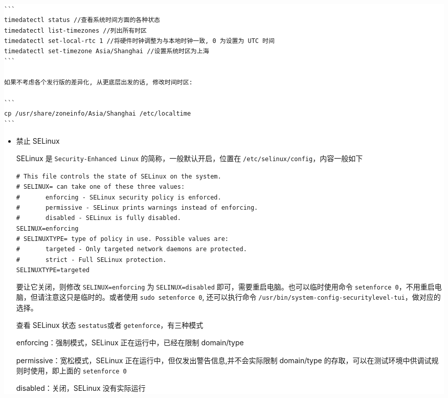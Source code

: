     ```
    timedatectl status //查看系统时间方面的各种状态
    timedatectl list-timezones //列出所有时区
    timedatectl set-local-rtc 1 //将硬件时钟调整为与本地时钟一致, 0 为设置为 UTC 时间
    timedatectl set-timezone Asia/Shanghai //设置系统时区为上海
    ```
    
    如果不考虑各个发行版的差异化, 从更底层出发的话, 修改时间时区:

    ```
    cp /usr/share/zoneinfo/Asia/Shanghai /etc/localtime
    ```
    
- 禁止 SELinux

    SELinux 是 `Security-Enhanced Linux` 的简称，一般默认开启，位置在 `/etc/selinux/config`，内容一般如下

    ```
    # This file controls the state of SELinux on the system.
    # SELINUX= can take one of these three values:
    #       enforcing - SELinux security policy is enforced.
    #       permissive - SELinux prints warnings instead of enforcing.
    #       disabled - SELinux is fully disabled.
    SELINUX=enforcing
    # SELINUXTYPE= type of policy in use. Possible values are:
    #       targeted - Only targeted network daemons are protected.
    #       strict - Full SELinux protection.
    SELINUXTYPE=targeted
    ```
    
    要让它关闭，则修改 `SELINUX=enforcing` 为 `SELINUX=disabled` 即可，需要重启电脑。也可以临时使用命令 `setenforce 0`，不用重启电脑，但请注意这只是临时的。或者使用 `sudo setenforce 0`, 还可以执行命令 `/usr/bin/system-config-securitylevel-tui`，做对应的选择。
    
    查看 SELinux 状态 `sestatus`或者 `getenforce`，有三种模式
    
    enforcing：强制模式，SELinux 正在运行中，已经在限制 domain/type

    permissive：宽松模式，SELinux 正在运行中，但仅发出警告信息,并不会实际限制 domain/type 的存取，可以在测试环境中供调试规则时使用，即上面的 `setenforce 0`

    disabled：关闭，SELinux 没有实际运行
